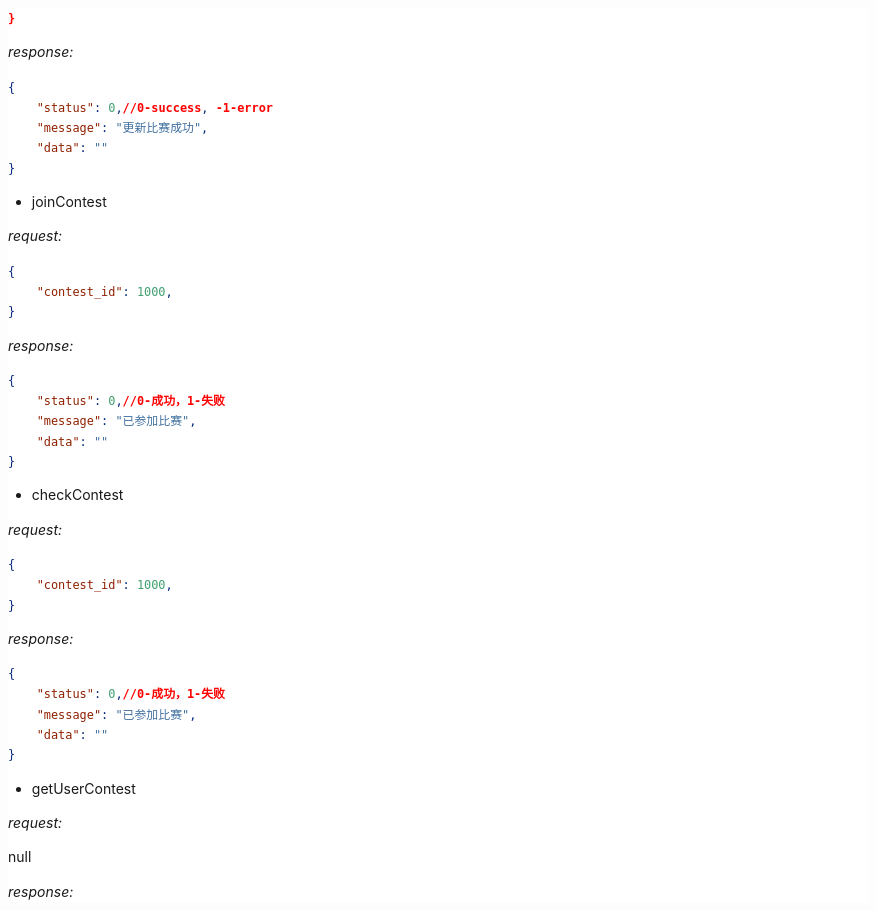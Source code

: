 ``` json
}
```

*response:*

``` json
{
    "status": 0,//0-success, -1-error
    "message": "更新比赛成功",
    "data": ""
}
```

* joinContest

*request:*

``` json
{
    "contest_id": 1000,
}
```

*response:*

``` json
{
    "status": 0,//0-成功，1-失败
    "message": "已参加比赛",
    "data": ""
}
```

* checkContest

*request:*

``` json
{
    "contest_id": 1000,
}
```

*response:*

``` json
{
    "status": 0,//0-成功，1-失败
    "message": "已参加比赛",
    "data": ""
}
```

* getUserContest

*request:*

null

*response:*
